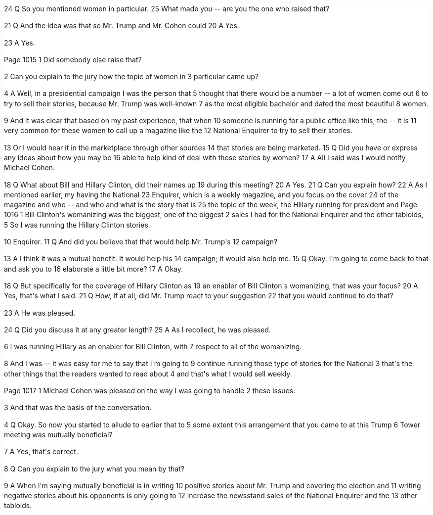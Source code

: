 24 Q So you mentioned women in particular. 25 What made you -- are you the one who raised that?

21 Q And the idea was that so Mr. Trump and Mr. Cohen could
20 A Yes.

23 A Yes.

Page 1015 1 Did somebody else raise that?

2 Can you explain to the jury how the topic of women in 3 particular came up?

4 A Well, in a presidential campaign I was the person that 5 thought that there would be a number -- a lot of women come out 6 to try to sell their stories, because Mr. Trump was well-known 7 as the most eligible bachelor and dated the most beautiful 8 women.

9 And it was clear that based on my past experience, that when 10 someone is running for a public office like this, the -- it is 11 very common for these women to call up a magazine like the 12 National Enquirer to try to sell their stories.

13 Or I would hear it in the marketplace through other sources 14 that stories are being marketed. 15 Q Did you have or express any ideas about how you may be 16 able to help kind of deal with those stories by women? 17 A All I said was I would notify Michael Cohen.

18 Q What about Bill and Hillary Clinton, did their names up 19 during this meeting? 20 A Yes. 21 Q Can you explain how? 22 A As I mentioned earlier, my having the National 23 Enquirer, which is a weekly magazine, and you focus on the cover 24 of the magazine and who -- and who and what is the story that is 25 the topic of the week, the Hillary running for president and Page 1016 1 Bill Clinton's womanizing was the biggest, one of the biggest 2 sales I had for the National Enquirer and the other tabloids, 5 So I was running the Hillary Clinton stories.

10 Enquirer. 11 Q And did you believe that that would help Mr. Trump's 12 campaign?

13 A I think it was a mutual benefit. It would help his 14 campaign; it would also help me. 15 Q Okay. I'm going to come back to that and ask you to 16 elaborate a little bit more? 17 A Okay.

18 Q But specifically for the coverage of Hillary Clinton as 19 an enabler of Bill Clinton's womanizing, that was your focus? 20 A Yes, that's what I said. 21 Q How, if at all, did Mr. Trump react to your suggestion 22 that you would continue to do that?

23 A He was pleased.

24 Q Did you discuss it at any greater length? 25 A As I recollect, he was pleased.

6 I was running Hillary as an enabler for Bill Clinton, with 7 respect to all of the womanizing.

8 And I was -- it was easy for me to say that I'm going to 9 continue running those type of stories for the National 3 that's the other things that the readers wanted to read about 4 and that's what I would sell weekly.

Page 1017 1 Michael Cohen was pleased on the way I was going to handle 2 these issues.

3 And that was the basis of the conversation.

4 Q Okay. So now you started to allude to earlier that to 5 some extent this arrangement that you came to at this Trump 6 Tower meeting was mutually beneficial?

7 A Yes, that's correct.

8 Q Can you explain to the jury what you mean by that?

9 A When I'm saying mutually beneficial is in writing 10 positive stories about Mr. Trump and covering the election and 11 writing negative stories about his opponents is only going to 12 increase the newsstand sales of the National Enquirer and the 13 other tabloids.

